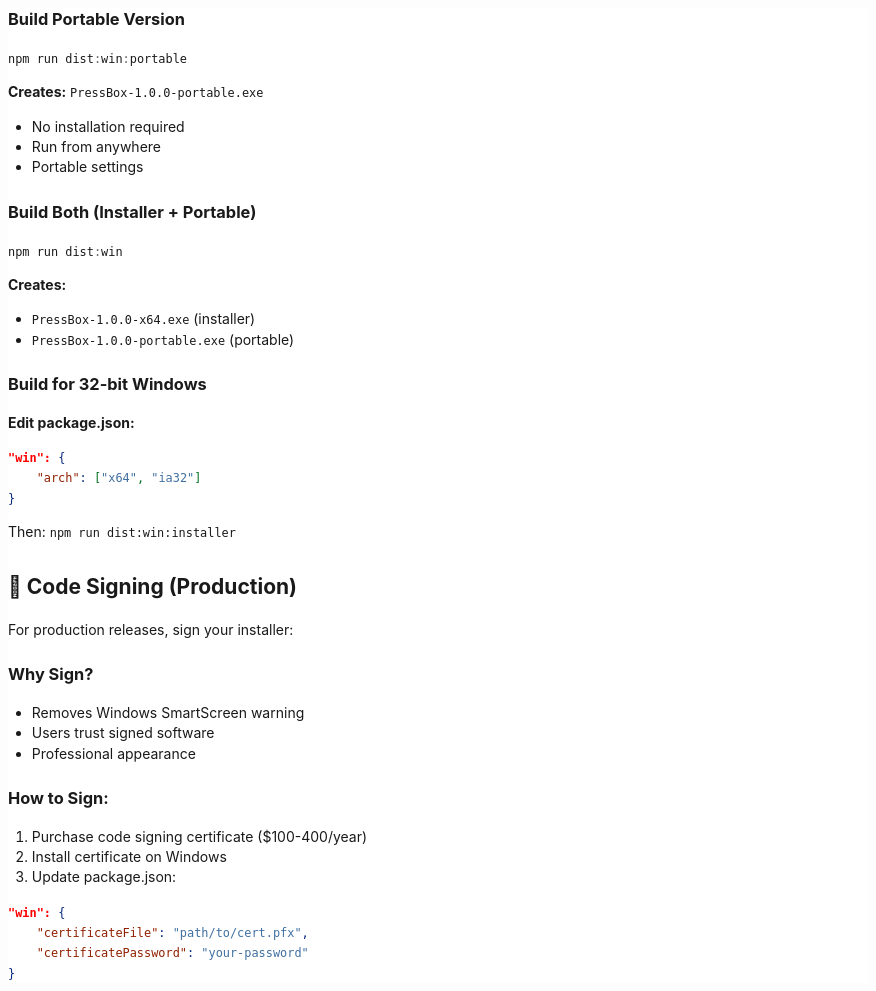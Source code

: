 ### Build Portable Version

```powershell
npm run dist:win:portable
```

**Creates:** `PressBox-1.0.0-portable.exe`

- No installation required
- Run from anywhere
- Portable settings

### Build Both (Installer + Portable)

```powershell
npm run dist:win
```

**Creates:**

- `PressBox-1.0.0-x64.exe` (installer)
- `PressBox-1.0.0-portable.exe` (portable)

### Build for 32-bit Windows

**Edit package.json:**

```json
"win": {
    "arch": ["x64", "ia32"]
}
```

Then: `npm run dist:win:installer`

## 🔐 Code Signing (Production)

For production releases, sign your installer:

### Why Sign?

- Removes Windows SmartScreen warning
- Users trust signed software
- Professional appearance

### How to Sign:

1. Purchase code signing certificate ($100-400/year)
2. Install certificate on Windows
3. Update package.json:

```json
"win": {
    "certificateFile": "path/to/cert.pfx",
    "certificatePassword": "your-password"
}
```
